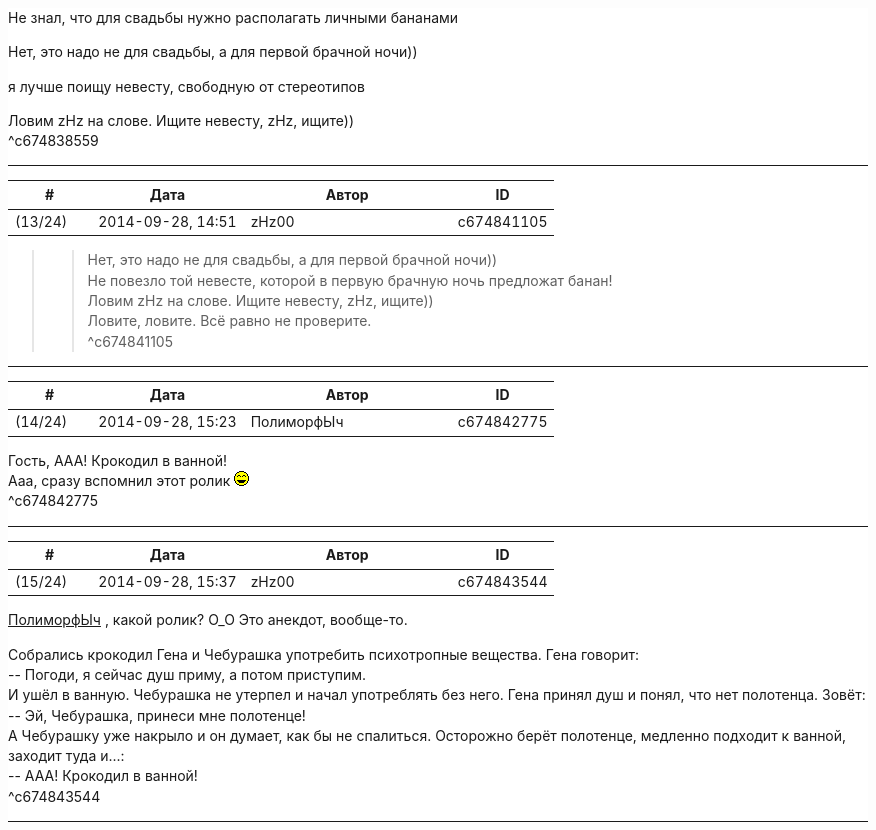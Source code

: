   
  Не знал, что для свадьбы нужно располагать личными бананами    
   
 Нет, это надо не для свадьбы, а для первой брачной ночи))   
   
  я лучше поищу невесту, свободную от стереотипов    
   
 Ловим zHz на слове. Ищите невесту, zHz, ищите))   
 ^c674838559

---



|         #         |              Дата              |                     Автор                     |           ID           |
| --- | --- | --- | --- |
| (13/24) | 2014-09-28, 14:51 | zHz00 | c674841105 |

  
 >>Нет, это надо не для свадьбы, а для первой брачной ночи))   
 Не повезло той невесте, которой в первую брачную ночь предложат банан!   
 >>Ловим zHz на слове. Ищите невесту, zHz, ищите))   
 Ловите, ловите. Всё равно не проверите.   
 ^c674841105

---



|         #         |              Дата              |                     Автор                     |           ID           |
| --- | --- | --- | --- |
| (14/24) | 2014-09-28, 15:23 | ПолиморфЫч | c674842775 |

  
  Гость, ААА! Крокодил в ванной!    
 Ааа, сразу вспомнил этот ролик ![:laugh:](pics/1126.gif)   
 ^c674842775

---



|         #         |              Дата              |                     Автор                     |           ID           |
| --- | --- | --- | --- |
| (15/24) | 2014-09-28, 15:37 | zHz00 | c674843544 |

  
  [ПолиморфЫч](http://polimorf.diary.ru "stuff and other")  , какой ролик? О\_О Это анекдот, вообще-то.   
   
 Собрались крокодил Гена и Чебурашка употребить психотропные вещества. Гена говорит:   
 -- Погоди, я сейчас душ приму, а потом приступим.   
 И ушёл в ванную. Чебурашка не утерпел и начал употреблять без него. Гена принял душ и понял, что нет полотенца. Зовёт:   
 -- Эй, Чебурашка, принеси мне полотенце!   
 А Чебурашку уже накрыло и он думает, как бы не спалиться. Осторожно берёт полотенце, медленно подходит к ванной, заходит туда и...:   
 -- ААА! Крокодил в ванной!   
 ^c674843544

---